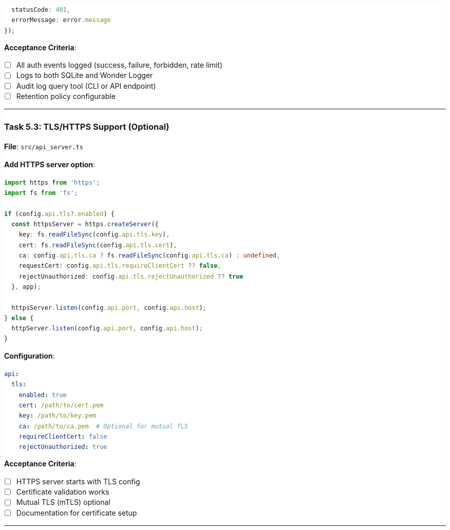 ```typescript
  statusCode: 401,
  errorMessage: error.message
});
```

**Acceptance Criteria**:
- [ ] All auth events logged (success, failure, forbidden, rate limit)
- [ ] Logs to both SQLite and Wonder Logger
- [ ] Audit log query tool (CLI or API endpoint)
- [ ] Retention policy configurable

---

### Task 5.3: TLS/HTTPS Support (Optional)

**File**: `src/api_server.ts`

**Add HTTPS server option**:

```typescript
import https from 'https';
import fs from 'fs';

if (config.api.tls?.enabled) {
  const httpsServer = https.createServer({
    key: fs.readFileSync(config.api.tls.key),
    cert: fs.readFileSync(config.api.tls.cert),
    ca: config.api.tls.ca ? fs.readFileSync(config.api.tls.ca) : undefined,
    requestCert: config.api.tls.requireClientCert ?? false,
    rejectUnauthorized: config.api.tls.rejectUnauthorized ?? true
  }, app);

  httpsServer.listen(config.api.port, config.api.host);
} else {
  httpServer.listen(config.api.port, config.api.host);
}
```

**Configuration**:

```yaml
api:
  tls:
    enabled: true
    cert: /path/to/cert.pem
    key: /path/to/key.pem
    ca: /path/to/ca.pem  # Optional for mutual TLS
    requireClientCert: false
    rejectUnauthorized: true
```

**Acceptance Criteria**:
- [ ] HTTPS server starts with TLS config
- [ ] Certificate validation works
- [ ] Mutual TLS (mTLS) optional
- [ ] Documentation for certificate setup

---